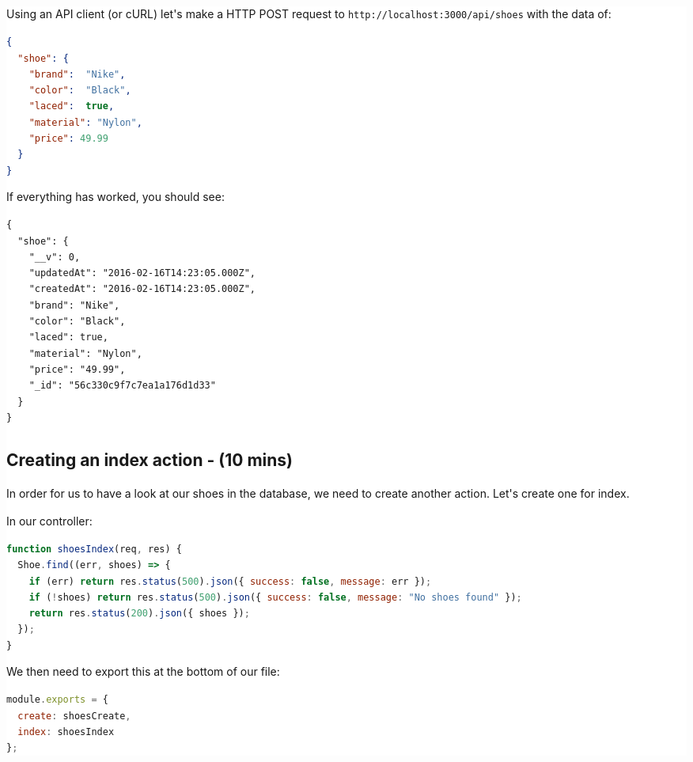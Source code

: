 Using an API client (or cURL) let's make a HTTP POST request to `http://localhost:3000/api/shoes` with the data of:

```json
{ 
  "shoe": {
    "brand":  "Nike",
    "color":  "Black",
    "laced":  true,
    "material": "Nylon",
    "price": 49.99
  }
}
```

If everything has worked, you should see:

```
{
  "shoe": {
    "__v": 0,
    "updatedAt": "2016-02-16T14:23:05.000Z",
    "createdAt": "2016-02-16T14:23:05.000Z",
    "brand": "Nike",
    "color": "Black",
    "laced": true,
    "material": "Nylon",
    "price": "49.99",
    "_id": "56c330c9f7c7ea1a176d1d33"
  }
}
```

## Creating an index action - (10 mins)

In order for us to have a look at our shoes in the database, we need to create another action. Let's create one for index.

In our controller:

```js
function shoesIndex(req, res) {
  Shoe.find((err, shoes) => {
    if (err) return res.status(500).json({ success: false, message: err });
    if (!shoes) return res.status(500).json({ success: false, message: "No shoes found" });
    return res.status(200).json({ shoes });
  });
}
```

We then need to export this at the bottom of our file:

```js
module.exports = {
  create: shoesCreate,
  index: shoesIndex
};
```
